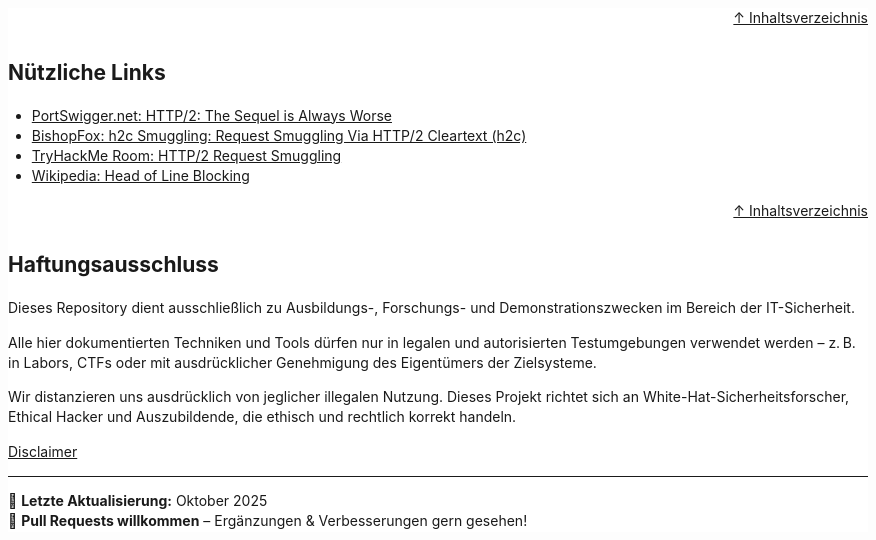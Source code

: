 
<div align=right>

[↑ Inhaltsverzeichnis](#inhaltsverzeichnis)

</div>


## Nützliche Links

- [PortSwigger.net: HTTP/2: The Sequel is Always Worse](https://portswigger.net/research/http2)
- [BishopFox: h2c Smuggling: Request Smuggling Via HTTP/2 Cleartext (h2c)](https://bishopfox.com/blog/h2c-smuggling-request)
- [TryHackMe Room: HTTP/2 Request Smuggling](https://tryhackme.com/room/http2requestsmuggling)
- [Wikipedia: Head of Line Blocking](https://en.wikipedia.org/wiki/Head-of-line_blocking)



<div align=right>

[↑ Inhaltsverzeichnis](#inhaltsverzeichnis)

</div>


## Haftungsausschluss

Dieses Repository dient ausschließlich zu Ausbildungs-, Forschungs- und Demonstrationszwecken im Bereich der IT-Sicherheit.

Alle hier dokumentierten Techniken und Tools dürfen nur in legalen und autorisierten Testumgebungen verwendet werden – z. B. in Labors, CTFs oder mit ausdrücklicher Genehmigung des Eigentümers der Zielsysteme.

Wir distanzieren uns ausdrücklich von jeglicher illegalen Nutzung.
Dieses Projekt richtet sich an White-Hat-Sicherheitsforscher, Ethical Hacker und Auszubildende, die ethisch und rechtlich korrekt handeln.

[Disclaimer](/00-disclaimer/disclaimer.md)

--- 

📅 **Letzte Aktualisierung:** Oktober 2025   
🤝 **Pull Requests willkommen** – Ergänzungen & Verbesserungen gern gesehen!  
